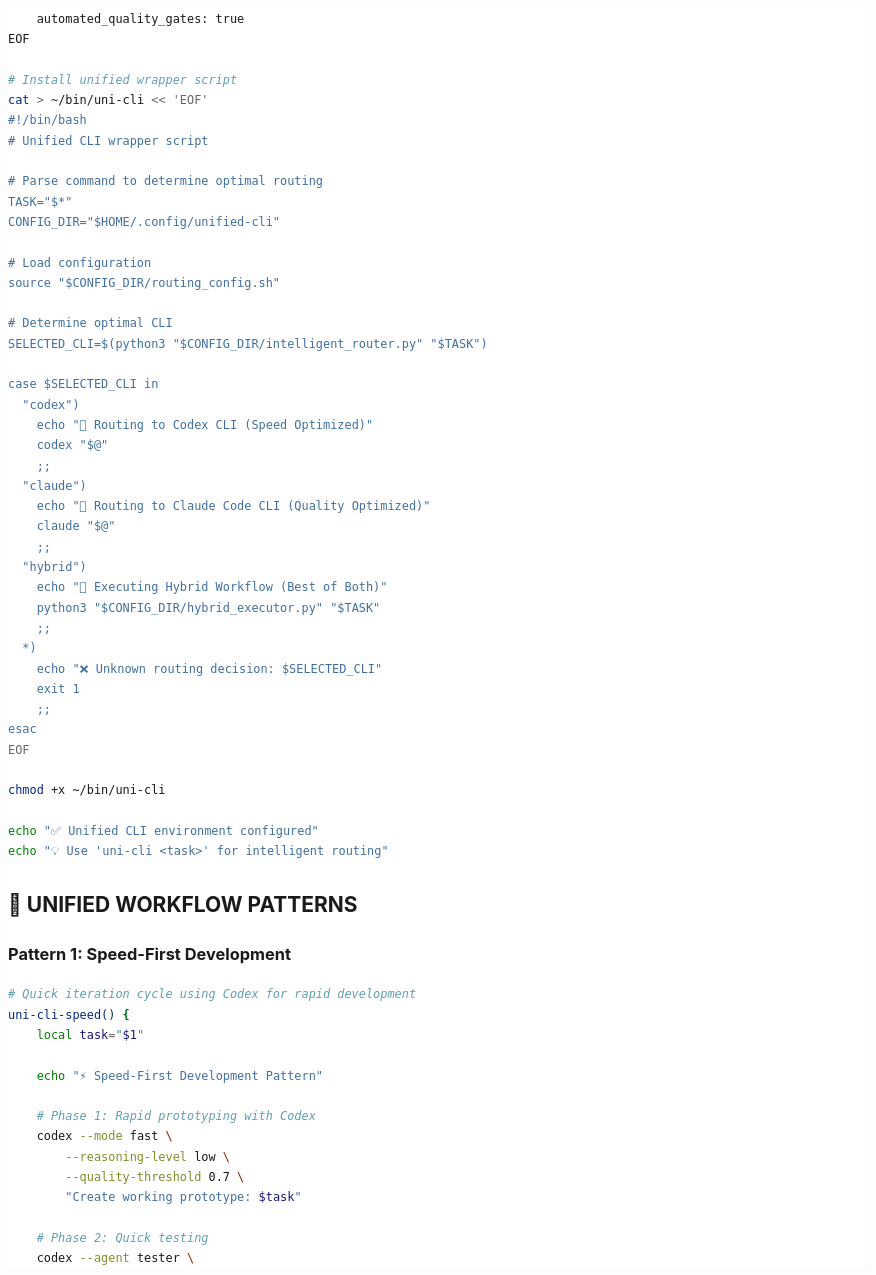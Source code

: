 ```bash
    automated_quality_gates: true
EOF

# Install unified wrapper script
cat > ~/bin/uni-cli << 'EOF'
#!/bin/bash
# Unified CLI wrapper script

# Parse command to determine optimal routing
TASK="$*"
CONFIG_DIR="$HOME/.config/unified-cli"

# Load configuration
source "$CONFIG_DIR/routing_config.sh"

# Determine optimal CLI
SELECTED_CLI=$(python3 "$CONFIG_DIR/intelligent_router.py" "$TASK")

case $SELECTED_CLI in
  "codex")
    echo "🚀 Routing to Codex CLI (Speed Optimized)"
    codex "$@"
    ;;
  "claude") 
    echo "🧠 Routing to Claude Code CLI (Quality Optimized)"
    claude "$@"
    ;;
  "hybrid")
    echo "🌟 Executing Hybrid Workflow (Best of Both)"
    python3 "$CONFIG_DIR/hybrid_executor.py" "$TASK"
    ;;
  *)
    echo "❌ Unknown routing decision: $SELECTED_CLI"
    exit 1
    ;;
esac
EOF

chmod +x ~/bin/uni-cli

echo "✅ Unified CLI environment configured"
echo "💡 Use 'uni-cli <task>' for intelligent routing"
```

## 🔄 **UNIFIED WORKFLOW PATTERNS**

### **Pattern 1: Speed-First Development**

```bash
# Quick iteration cycle using Codex for rapid development
uni-cli-speed() {
    local task="$1"
    
    echo "⚡ Speed-First Development Pattern"
    
    # Phase 1: Rapid prototyping with Codex
    codex --mode fast \
        --reasoning-level low \
        --quality-threshold 0.7 \
        "Create working prototype: $task"
    
    # Phase 2: Quick testing
    codex --agent tester \
```